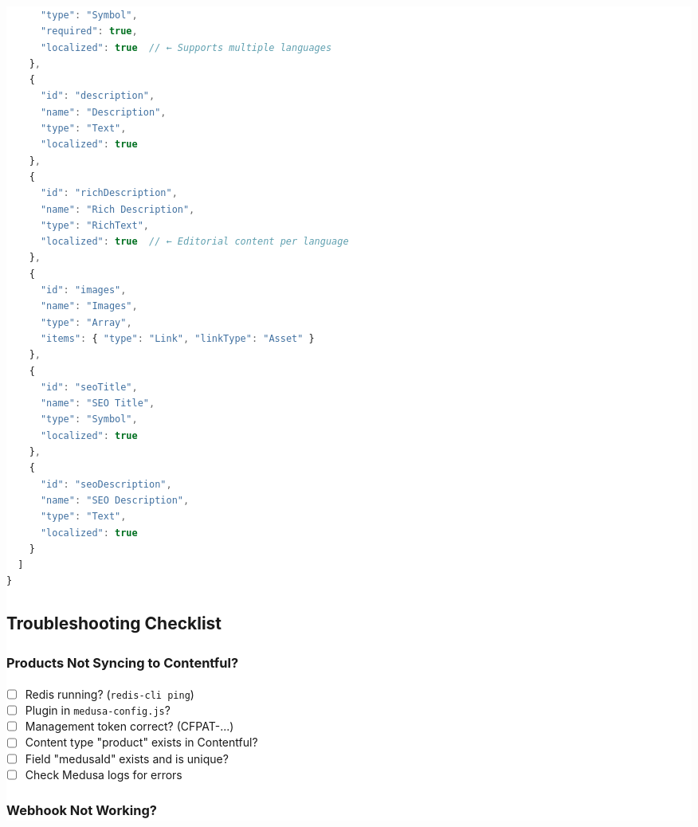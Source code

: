 ```javascript
      "type": "Symbol",
      "required": true,
      "localized": true  // ← Supports multiple languages
    },
    {
      "id": "description",
      "name": "Description",
      "type": "Text",
      "localized": true
    },
    {
      "id": "richDescription",
      "name": "Rich Description",
      "type": "RichText",
      "localized": true  // ← Editorial content per language
    },
    {
      "id": "images",
      "name": "Images",
      "type": "Array",
      "items": { "type": "Link", "linkType": "Asset" }
    },
    {
      "id": "seoTitle",
      "name": "SEO Title",
      "type": "Symbol",
      "localized": true
    },
    {
      "id": "seoDescription",
      "name": "SEO Description",
      "type": "Text",
      "localized": true
    }
  ]
}
```

## Troubleshooting Checklist

### Products Not Syncing to Contentful?

- [ ] Redis running? (`redis-cli ping`)
- [ ] Plugin in `medusa-config.js`?
- [ ] Management token correct? (CFPAT-...)
- [ ] Content type "product" exists in Contentful?
- [ ] Field "medusaId" exists and is unique?
- [ ] Check Medusa logs for errors

### Webhook Not Working?
